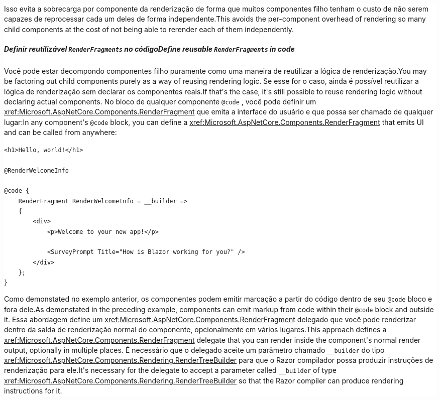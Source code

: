 <span data-ttu-id="f3edf-194">Isso evita a sobrecarga por componente da renderização de forma que muitos componentes filho tenham o custo de não serem capazes de reprocessar cada um deles de forma independente.</span><span class="sxs-lookup"><span data-stu-id="f3edf-194">This avoids the per-component overhead of rendering so many child components at the cost of not being able to rerender each of them independently.</span></span>

##### <a name="define-reusable-renderfragments-in-code"></a><span data-ttu-id="f3edf-195">Definir reutilizável `RenderFragments` no código</span><span class="sxs-lookup"><span data-stu-id="f3edf-195">Define reusable `RenderFragments` in code</span></span>

<span data-ttu-id="f3edf-196">Você pode estar decompondo componentes filho puramente como uma maneira de reutilizar a lógica de renderização.</span><span class="sxs-lookup"><span data-stu-id="f3edf-196">You may be factoring out child components purely as a way of reusing rendering logic.</span></span> <span data-ttu-id="f3edf-197">Se esse for o caso, ainda é possível reutilizar a lógica de renderização sem declarar os componentes reais.</span><span class="sxs-lookup"><span data-stu-id="f3edf-197">If that's the case, it's still possible to reuse rendering logic without declaring actual components.</span></span> <span data-ttu-id="f3edf-198">No bloco de qualquer componente `@code` , você pode definir um <xref:Microsoft.AspNetCore.Components.RenderFragment> que emita a interface do usuário e que possa ser chamado de qualquer lugar:</span><span class="sxs-lookup"><span data-stu-id="f3edf-198">In any component's `@code` block, you can define a <xref:Microsoft.AspNetCore.Components.RenderFragment> that emits UI and can be called from anywhere:</span></span>

```razor
<h1>Hello, world!</h1>

@RenderWelcomeInfo

@code {
    RenderFragment RenderWelcomeInfo = __builder =>
    {
        <div>
            <p>Welcome to your new app!</p>

            <SurveyPrompt Title="How is Blazor working for you?" />
        </div>
    };
}
```

<span data-ttu-id="f3edf-199">Como demonstated no exemplo anterior, os componentes podem emitir marcação a partir do código dentro de seu `@code` bloco e fora dele.</span><span class="sxs-lookup"><span data-stu-id="f3edf-199">As demonstated in the preceding example, components can emit markup from code within their `@code` block and outside it.</span></span> <span data-ttu-id="f3edf-200">Essa abordagem define um <xref:Microsoft.AspNetCore.Components.RenderFragment> delegado que você pode renderizar dentro da saída de renderização normal do componente, opcionalmente em vários lugares.</span><span class="sxs-lookup"><span data-stu-id="f3edf-200">This approach defines a <xref:Microsoft.AspNetCore.Components.RenderFragment> delegate that you can render inside the component's normal render output, optionally in multiple places.</span></span> <span data-ttu-id="f3edf-201">É necessário que o delegado aceite um parâmetro chamado `__builder` do tipo <xref:Microsoft.AspNetCore.Components.Rendering.RenderTreeBuilder> para que o Razor compilador possa produzir instruções de renderização para ele.</span><span class="sxs-lookup"><span data-stu-id="f3edf-201">It's necessary for the delegate to accept a parameter called `__builder` of type <xref:Microsoft.AspNetCore.Components.Rendering.RenderTreeBuilder> so that the Razor compiler can produce rendering instructions for it.</span></span>
